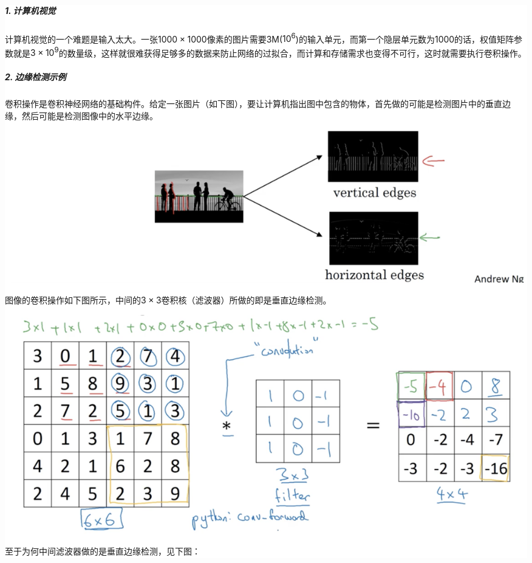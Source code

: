##### 1. 计算机视觉

计算机视觉的一个难题是输入太大。一张$1000\times1000$像素的图片需要3M($10^6$)的输入单元，而第一个隐层单元数为1000的话，权值矩阵参数就是$3\times10^9$的数量级，这样就很难获得足够多的数据来防止网络的过拟合，而计算和存储需求也变得不可行，这时就需要执行卷积操作。



##### 2. 边缘检测示例

卷积操作是卷积神经网络的基础构件。给定一张图片（如下图），要让计算机指出图中包含的物体，首先做的可能是检测图片中的垂直边缘，然后可能是检测图像中的水平边缘。

<img src="figures/C4W1_1.png" />

图像的卷积操作如下图所示，中间的$3\times 3$卷积核（滤波器）所做的即是垂直边缘检测。

<img src="figures/C4W1_2.png" />

至于为何中间滤波器做的是垂直边缘检测，见下图：
